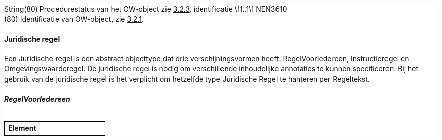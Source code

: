 </td>
<td align='left' style='border-top: 0.5pt solid #000000; border-left: 0.5pt solid #000000; border-bottom: 0.5pt solid #000000; border-right: 0.5pt solid #000000; background-color: none;'>String(80)

</td>
<td align='left' style='border-top: 0.5pt solid #000000; border-left: 0.5pt solid #000000; border-bottom: 0.5pt solid #000000; border-right: 0.5pt solid #000000; background-color: none;'>Procedurestatus van het OW-object zie <a href='#_Ref36460902'>3.2.3<a></a>.

</td>
</tr>
<tr><td align='left' style='border-top: 0.5pt solid #000000; border-left: 0.5pt solid #000000; border-bottom: 0.5pt solid #000000; border-right: 0.5pt solid #000000; background-color: none;'>identificatie

</td>
<td align='left' style='border-top: 0.5pt solid #000000; border-left: 0.5pt solid #000000; border-bottom: 0.5pt solid #000000; border-right: 0.5pt solid #000000; background-color: none;'>\[1..1\]

</td>
<td align='left' style='border-top: 0.5pt solid #000000; border-left: 0.5pt solid #000000; border-bottom: 0.5pt solid #000000; border-right: 0.5pt solid #000000; background-color: none;'>NEN3610<br/>(80)

</td>
<td align='left' style='border-top: 0.5pt solid #000000; border-left: 0.5pt solid #000000; border-bottom: 0.5pt solid #000000; border-right: 0.5pt solid #000000; background-color: none;'>Identificatie van OW-object, zie <a href='#_Ref75176935'>3.2.1<a></a>.

</td>
</tr>
</tbody>
</table>

#### <a name='_Ref49518162'></a><a name='XML_art_juridischeregel'></a>Juridische regel

Een Juridische regel is een abstract objecttype dat drie verschijningsvormen heeft: RegelVoorIedereen, Instructieregel en Omgevingswaarderegel. De juridische regel is nodig om verschillende inhoudelijke annotaties te kunnen specificeren. Bij het gebruik van de juridische regel is het verplicht om hetzelfde type Juridische Regel te hanteren per Regeltekst.

##### <a name='_Ref39493910'></a><a name='XML_art_juridischeregel_rvi'></a>RegelVoorIedereen

<table style='width: 100%;'><caption></caption>
<colgroup><col id='col1' style='width: 35.260535603072455%;'
<col id='col2' style='width: 13.244758148225037%;'
<col id='col3' style='width: 10.296865268839527%;'
<col id='col4' style='width: 41.19784097986299%;'
</colgroup>
<thead valign='top'><tr><th align='left' style='border-top: 0.5pt solid #000000; border-left: 0.5pt solid #000000; border-bottom: 0.5pt solid #000000; border-right: 0.5pt solid #000000; background-color: none;'>Element

